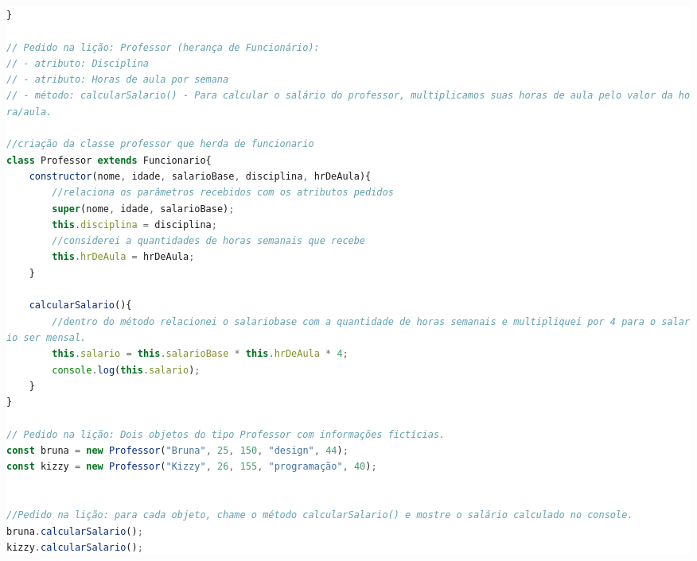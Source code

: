 ```js
}

// Pedido na lição: Professor (herança de Funcionário):
// - atributo: Disciplina
// - atributo: Horas de aula por semana
// - método: calcularSalario() - Para calcular o salário do professor, multiplicamos suas horas de aula pelo valor da hora/aula.

//criação da classe professor que herda de funcionario
class Professor extends Funcionario{
    constructor(nome, idade, salarioBase, disciplina, hrDeAula){
        //relaciona os parâmetros recebidos com os atributos pedidos
        super(nome, idade, salarioBase);
        this.disciplina = disciplina;
        //considerei a quantidades de horas semanais que recebe
        this.hrDeAula = hrDeAula;
    }

    calcularSalario(){
        //dentro do método relacionei o salariobase com a quantidade de horas semanais e multipliquei por 4 para o salario ser mensal.
        this.salario = this.salarioBase * this.hrDeAula * 4;
        console.log(this.salario);
    }
}

// Pedido na lição: Dois objetos do tipo Professor com informações fictícias.
const bruna = new Professor("Bruna", 25, 150, "design", 44);
const kizzy = new Professor("Kizzy", 26, 155, "programação", 40);


//Pedido na lição: para cada objeto, chame o método calcularSalario() e mostre o salário calculado no console.
bruna.calcularSalario();
kizzy.calcularSalario();
```